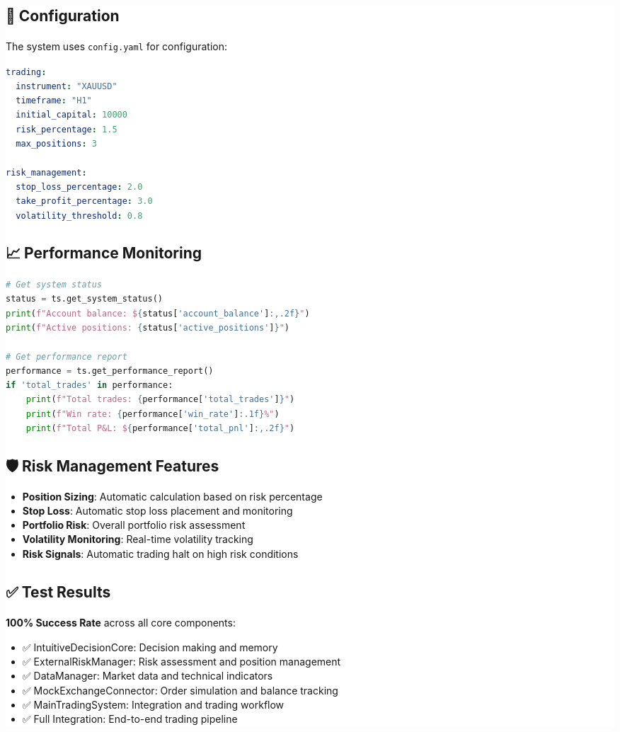 ## 🔧 Configuration

The system uses `config.yaml` for configuration:

```yaml
trading:
  instrument: "XAUUSD"
  timeframe: "H1"
  initial_capital: 10000
  risk_percentage: 1.5
  max_positions: 3

risk_management:
  stop_loss_percentage: 2.0
  take_profit_percentage: 3.0
  volatility_threshold: 0.8
```

## 📈 Performance Monitoring

```python
# Get system status
status = ts.get_system_status()
print(f"Account balance: ${status['account_balance']:,.2f}")
print(f"Active positions: {status['active_positions']}")

# Get performance report
performance = ts.get_performance_report()
if 'total_trades' in performance:
    print(f"Total trades: {performance['total_trades']}")
    print(f"Win rate: {performance['win_rate']:.1f}%")
    print(f"Total P&L: ${performance['total_pnl']:,.2f}")
```

## 🛡️ Risk Management Features

- **Position Sizing**: Automatic calculation based on risk percentage
- **Stop Loss**: Automatic stop loss placement and monitoring
- **Portfolio Risk**: Overall portfolio risk assessment
- **Volatility Monitoring**: Real-time volatility tracking
- **Risk Signals**: Automatic trading halt on high risk conditions

## ✅ Test Results

**100% Success Rate** across all core components:

- ✅ IntuitiveDecisionCore: Decision making and memory
- ✅ ExternalRiskManager: Risk assessment and position management
- ✅ DataManager: Market data and technical indicators
- ✅ MockExchangeConnector: Order simulation and balance tracking
- ✅ MainTradingSystem: Integration and trading workflow
- ✅ Full Integration: End-to-end trading pipeline
